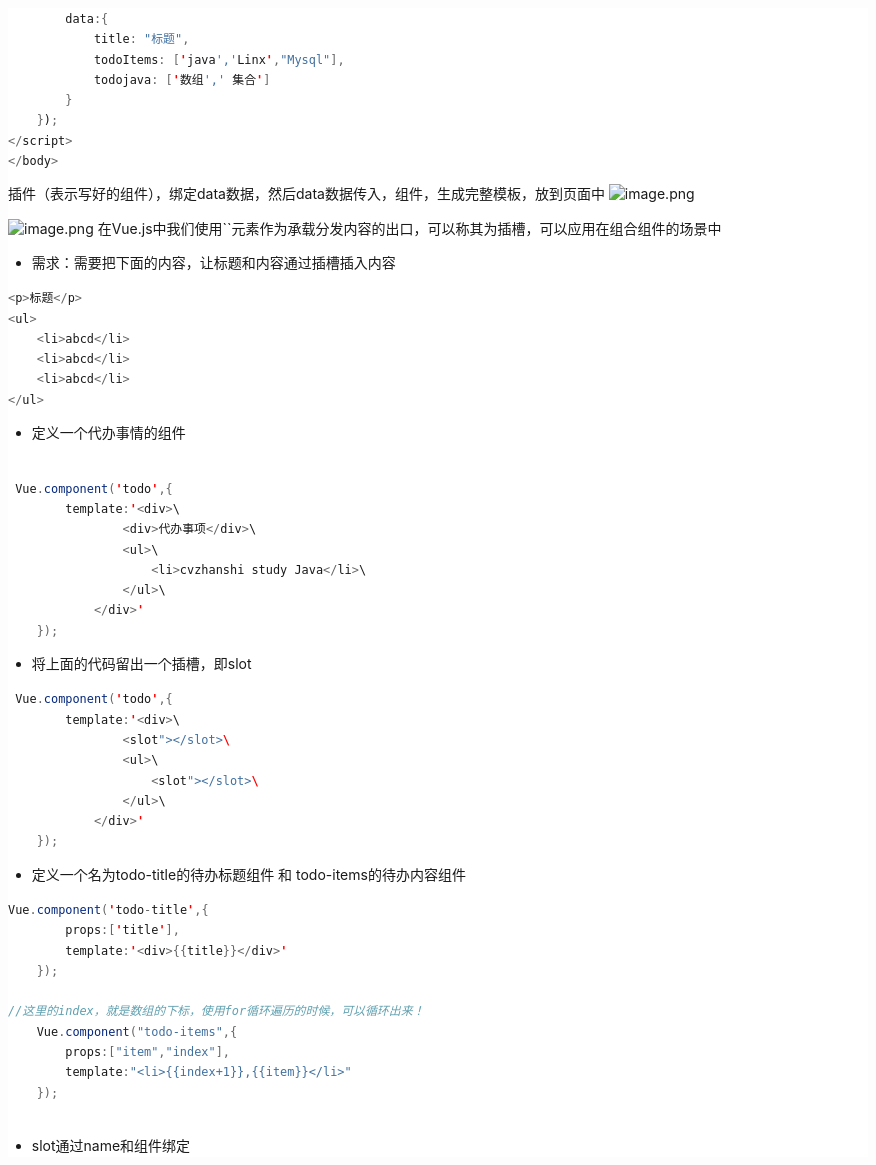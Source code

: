 ```java
        data:{
            title: "标题",
            todoItems: ['java','Linx',"Mysql"],
            todojava: ['数组',' 集合']
        }
    });
</script>
</body>
```
插件（表示写好的组件），绑定data数据，然后data数据传入，组件，生成完整模板，放到页面中
![image.png](https://cdn.jsdelivr.net/gh/Control-body/tuChuang/2022/03/image-ed64f780b7ec47329b983b0fdbddd453.png)

![image.png](https://cdn.jsdelivr.net/gh/Control-body/tuChuang/2022/03/image-7d4851c629c740ba821b433e6bfba323.png)
在Vue.js中我们使用``元素作为承载分发内容的出口，可以称其为插槽，可以应用在组合组件的场景中
- 需求：需要把下面的内容，让标题和内容通过插槽插入内容
```java
<p>标题</p>
<ul>
    <li>abcd</li>
    <li>abcd</li>
    <li>abcd</li>
</ul>
```

- 定义一个代办事情的组件
```java

 Vue.component('todo',{
        template:'<div>\
                <div>代办事项</div>\
                <ul>\
                    <li>cvzhanshi study Java</li>\
                </ul>\
            </div>'
    });
```
- 将上面的代码留出一个插槽，即slot
```java
 Vue.component('todo',{
        template:'<div>\
                <slot"></slot>\
                <ul>\
                    <slot"></slot>\
                </ul>\
            </div>'
    });
```
- 定义一个名为todo-title的待办标题组件 和 todo-items的待办内容组件
```java
Vue.component('todo-title',{
        props:['title'],
        template:'<div>{{title}}</div>'
    });
   
//这里的index，就是数组的下标，使用for循环遍历的时候，可以循环出来！
    Vue.component("todo-items",{
        props:["item","index"],
        template:"<li>{{index+1}},{{item}}</li>"
    });



```
- slot通过name和组件绑定